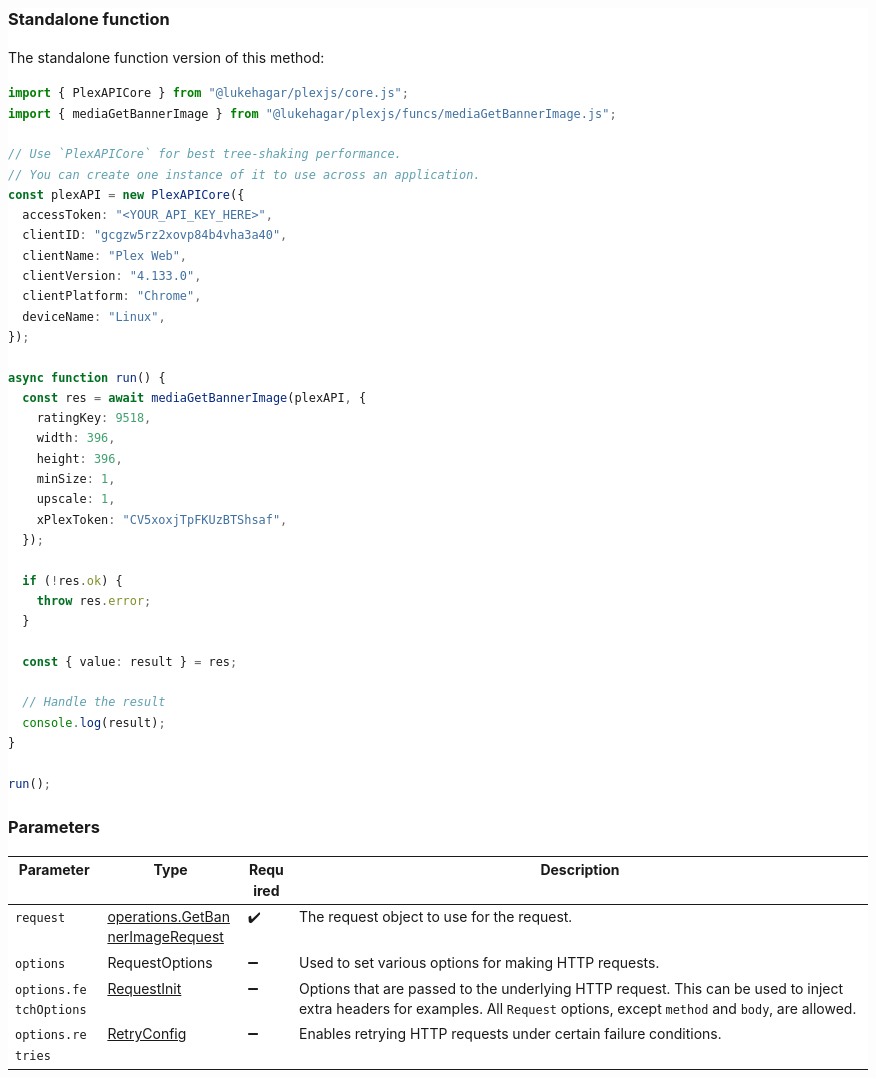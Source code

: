 ### Standalone function

The standalone function version of this method:

```typescript
import { PlexAPICore } from "@lukehagar/plexjs/core.js";
import { mediaGetBannerImage } from "@lukehagar/plexjs/funcs/mediaGetBannerImage.js";

// Use `PlexAPICore` for best tree-shaking performance.
// You can create one instance of it to use across an application.
const plexAPI = new PlexAPICore({
  accessToken: "<YOUR_API_KEY_HERE>",
  clientID: "gcgzw5rz2xovp84b4vha3a40",
  clientName: "Plex Web",
  clientVersion: "4.133.0",
  clientPlatform: "Chrome",
  deviceName: "Linux",
});

async function run() {
  const res = await mediaGetBannerImage(plexAPI, {
    ratingKey: 9518,
    width: 396,
    height: 396,
    minSize: 1,
    upscale: 1,
    xPlexToken: "CV5xoxjTpFKUzBTShsaf",
  });

  if (!res.ok) {
    throw res.error;
  }

  const { value: result } = res;

  // Handle the result
  console.log(result);
}

run();
```

### Parameters

| Parameter                                                                                                                                                                      | Type                                                                                                                                                                           | Required                                                                                                                                                                       | Description                                                                                                                                                                    |
| ------------------------------------------------------------------------------------------------------------------------------------------------------------------------------ | ------------------------------------------------------------------------------------------------------------------------------------------------------------------------------ | ------------------------------------------------------------------------------------------------------------------------------------------------------------------------------ | ------------------------------------------------------------------------------------------------------------------------------------------------------------------------------ |
| `request`                                                                                                                                                                      | [operations.GetBannerImageRequest](../../sdk/models/operations/getbannerimagerequest.md)                                                                                       | :heavy_check_mark:                                                                                                                                                             | The request object to use for the request.                                                                                                                                     |
| `options`                                                                                                                                                                      | RequestOptions                                                                                                                                                                 | :heavy_minus_sign:                                                                                                                                                             | Used to set various options for making HTTP requests.                                                                                                                          |
| `options.fetchOptions`                                                                                                                                                         | [RequestInit](https://developer.mozilla.org/en-US/docs/Web/API/Request/Request#options)                                                                                        | :heavy_minus_sign:                                                                                                                                                             | Options that are passed to the underlying HTTP request. This can be used to inject extra headers for examples. All `Request` options, except `method` and `body`, are allowed. |
| `options.retries`                                                                                                                                                              | [RetryConfig](../../lib/utils/retryconfig.md)                                                                                                                                  | :heavy_minus_sign:                                                                                                                                                             | Enables retrying HTTP requests under certain failure conditions.                                                                                                               |
